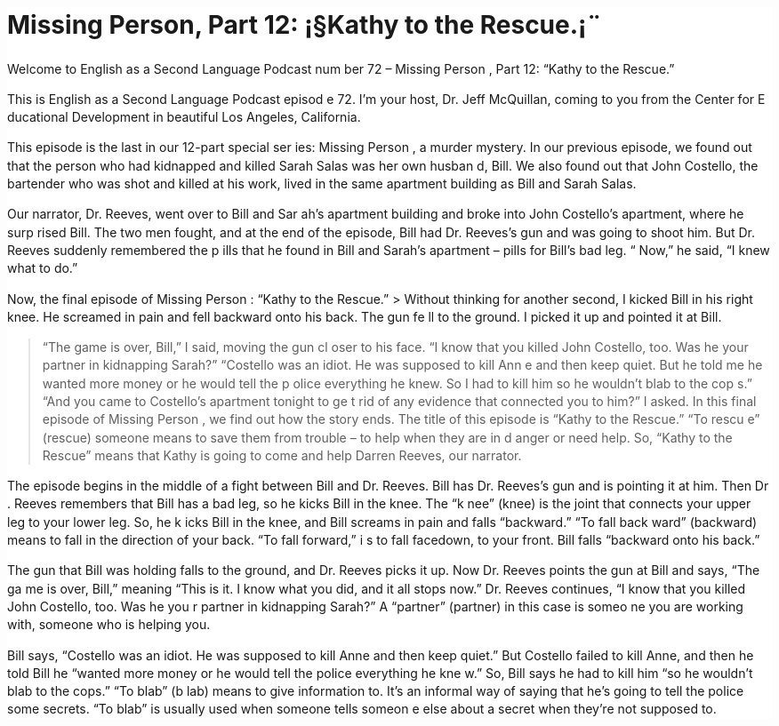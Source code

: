 # Missing Person, Part 12: ¡§Kathy to the Rescue.¡¨

Welcome to English as a Second Language Podcast num ber 72 – Missing Person , Part 12: “Kathy to the Rescue.” 

This is English as a Second Language Podcast episod e 72. I’m your host, Dr. Jeff McQuillan, coming to you from the Center for E ducational Development in beautiful Los Angeles, California.  

This episode is the last in our 12-part special ser ies: Missing Person , a murder mystery. In our previous episode, we found out that  the person who had kidnapped and killed Sarah Salas was her own husban d, Bill. We also found out that John Costello, the bartender who was shot and killed at his work, lived in the same apartment building as Bill and Sarah Salas.  

Our narrator, Dr. Reeves, went over to Bill and Sar ah’s apartment building and broke into John Costello’s apartment, where he surp rised Bill. The two men fought, and at the end of the episode, Bill had Dr.  Reeves’s gun and was going to shoot him. But Dr. Reeves suddenly remembered the p ills that he found in Bill and Sarah’s apartment – pills for Bill’s bad leg. “ Now,” he said, “I knew what to do.” 

Now, the final episode of Missing Person : “Kathy to the Rescue.” > Without thinking for another second, I kicked Bill in his right knee. He screamed in pain and fell backward onto his back. The gun fe ll to the ground. I picked it up and pointed it at Bill. 
> “The game is over, Bill,” I said, moving the gun cl oser to his face. “I know that you killed John Costello, too. Was he your partner in kidnapping Sarah?” 
> “Costello was an idiot. He was supposed to kill Ann e and then keep quiet. But he told me he wanted more money or he would tell the p olice everything he knew. So I had to kill him so he wouldn’t blab to the cop s.” 
> “And you came to Costello’s apartment tonight to ge t rid of any evidence that connected you to him?” I asked. 
> In this final episode of Missing Person , we find out how the story ends. The title of this episode is “Kathy to the Rescue.” “To rescu e” (rescue) someone means to save them from trouble – to help when they are in d anger or need help. So, “Kathy to the Rescue” means that Kathy is going to come and help Darren Reeves, our narrator. 

The episode begins in the middle of a fight between  Bill and Dr. Reeves. Bill has Dr. Reeves’s gun and is pointing it at him. Then Dr . Reeves remembers that Bill has a bad leg, so he kicks Bill in the knee. The “k nee” (knee) is the joint that connects your upper leg to your lower leg. So, he k icks Bill in the knee, and Bill screams in pain and falls “backward.” “To fall back ward” (backward) means to fall in the direction of your back. “To fall forward,” i s to fall facedown, to your front. Bill falls “backward onto his back.”  

 The gun that Bill was holding falls to the ground, and Dr. Reeves picks it up. Now Dr. Reeves points the gun at Bill and says, “The ga me is over, Bill,” meaning “This is it. I know what you did, and it all stops now.” Dr. Reeves continues, “I know that you killed John Costello, too. Was he you r partner in kidnapping Sarah?” A “partner” (partner) in this case is someo ne you are working with, someone who is helping you.  

Bill says, “Costello was an idiot. He was supposed to kill Anne and then keep quiet.” But Costello failed to kill Anne, and then he told Bill he “wanted more money or he would tell the police everything he kne w.” So, Bill says he had to kill him “so he wouldn’t blab to the cops.” “To blab” (b lab) means to give information to. It’s an informal way of saying that he’s going to tell the police some secrets. “To blab” is usually used when someone tells someon e else about a secret when they’re not supposed to. 
